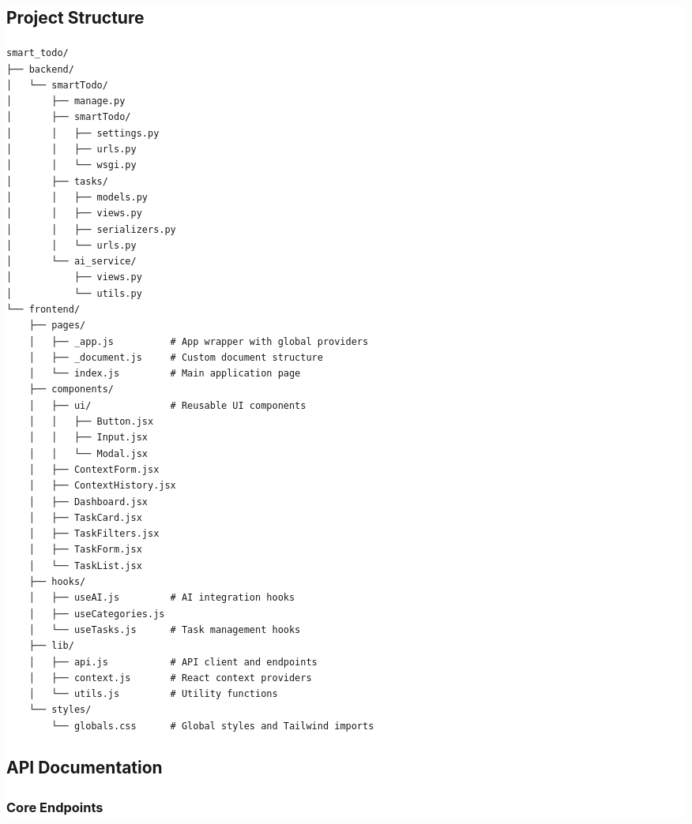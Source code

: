## Project Structure

```
smart_todo/
├── backend/
│   └── smartTodo/
│       ├── manage.py
│       ├── smartTodo/
│       │   ├── settings.py
│       │   ├── urls.py
│       │   └── wsgi.py
│       ├── tasks/
│       │   ├── models.py
│       │   ├── views.py
│       │   ├── serializers.py
│       │   └── urls.py
│       └── ai_service/
│           ├── views.py
│           └── utils.py
└── frontend/
    ├── pages/
    │   ├── _app.js          # App wrapper with global providers
    │   ├── _document.js     # Custom document structure
    │   └── index.js         # Main application page
    ├── components/
    │   ├── ui/              # Reusable UI components
    │   │   ├── Button.jsx
    │   │   ├── Input.jsx
    │   │   └── Modal.jsx
    │   ├── ContextForm.jsx
    │   ├── ContextHistory.jsx
    │   ├── Dashboard.jsx
    │   ├── TaskCard.jsx
    │   ├── TaskFilters.jsx
    │   ├── TaskForm.jsx
    │   └── TaskList.jsx
    ├── hooks/
    │   ├── useAI.js         # AI integration hooks
    │   ├── useCategories.js
    │   └── useTasks.js      # Task management hooks
    ├── lib/
    │   ├── api.js           # API client and endpoints
    │   ├── context.js       # React context providers
    │   └── utils.js         # Utility functions
    └── styles/
        └── globals.css      # Global styles and Tailwind imports
```

## API Documentation

### Core Endpoints
